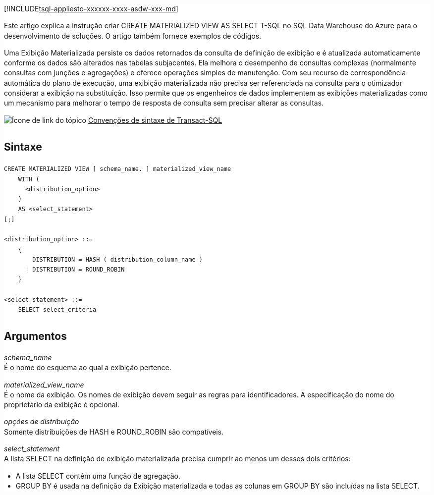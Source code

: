 [!INCLUDE[tsql-appliesto-xxxxxx-xxxx-asdw-xxx-md](../../includes/tsql-appliesto-xxxxxx-xxxx-asdw-xxx-md.md)]

Este artigo explica a instrução criar CREATE MATERIALIZED VIEW AS SELECT T-SQL no SQL Data Warehouse do Azure para o desenvolvimento de soluções. O artigo também fornece exemplos de códigos.

Uma Exibição Materializada persiste os dados retornados da consulta de definição de exibição e é atualizada automaticamente conforme os dados são alterados nas tabelas subjacentes.   Ela melhora o desempenho de consultas complexas (normalmente consultas com junções e agregações) e oferece operações simples de manutenção.   Com seu recurso de correspondência automática do plano de execução, uma exibição materializada não precisa ser referenciada na consulta para o otimizador considerar a exibição na substituição.  Isso permite que os engenheiros de dados implementem as exibições materializadas como um mecanismo para melhorar o tempo de resposta de consulta sem precisar alterar as consultas.  
  
 ![Ícone de link do tópico](../../database-engine/configure-windows/media/topic-link.gif "Ícone de link do tópico") [Convenções de sintaxe de Transact-SQL](../../t-sql/language-elements/transact-sql-syntax-conventions-transact-sql.md)  
  
## <a name="syntax"></a>Sintaxe  
  
```  
CREATE MATERIALIZED VIEW [ schema_name. ] materialized_view_name
    WITH (  
      <distribution_option>
    )
    AS <select_statement>
[;]

<distribution_option> ::=
    {  
        DISTRIBUTION = HASH ( distribution_column_name )  
      | DISTRIBUTION = ROUND_ROBIN  
    }

<select_statement> ::=
    SELECT select_criteria
```  
  
## <a name="arguments"></a>Argumentos

*schema_name*     
 É o nome do esquema ao qual a exibição pertence.  
  
*materialized_view_name*   
É o nome da exibição. Os nomes de exibição devem seguir as regras para identificadores. A especificação do nome do proprietário da exibição é opcional.  

*opções de distribuição*     
Somente distribuições de HASH e ROUND_ROBIN são compatíveis.

*select_statement*   
A lista SELECT na definição de exibição materializada precisa cumprir ao menos um desses dois critérios:
- A lista SELECT contém uma função de agregação.
- GROUP BY é usada na definição da Exibição materializada e todas as colunas em GROUP BY são incluídas na lista SELECT.  
